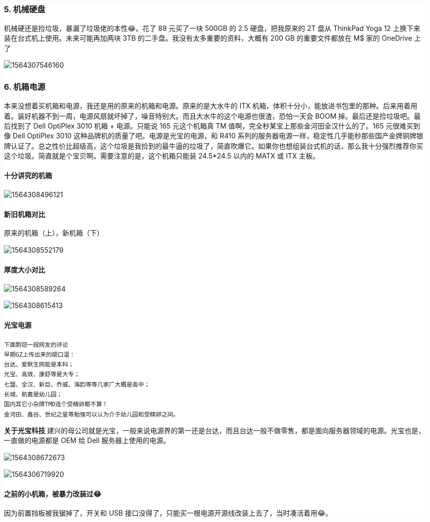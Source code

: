 ### 5. 机械硬盘

机械硬还是捡垃圾，暴漏了垃圾佬的本性😂。花了 89 元买了一块 500GB 的 2.5 硬盘，把我原来的 2T 盘从 ThinkPad Yoga 12 上换下来装在台式机上使用。未来可能再加两块 3TB 的二手盘。我没有太多重要的资料，大概有 200 GB 的重要文件都放在 M$ 家的 OneDrive 上了

![1564307546160](https://blog.502.li/img/1564307546160.png)

### 6. 机箱电源

本来没想着买机箱和电源，我还是用的原来的机箱和电源。原来的是大水牛的 ITX 机箱，体积十分小，能放进书包里的那种。后来用着用着。装好机器不到一周，电源风扇就坏掉了，噪音特别大。而且大水牛的这个电源也很渣，恐怕一天会 BOOM 掉。最后还是捡垃圾吧。最后找到了 Dell OptiPlex 3010 机箱 + 电源。只能说 165 元这个机箱真 TM 值啊，完全秒某宝上那些金河田全汉什么的了。165 元很难买到像 Dell OptiPlex 3010 这种品牌机的质量了吧。电源是光宝的电源，和 R410 系列的服务器电源一样，稳定性几乎能秒那些国产金牌铜牌银牌认证了。总之性价比超级高，这个垃圾是我捡到的最牛逼的垃圾了，简直吹爆它。如果你也想组装台式机的话，那么我十分强烈推荐你买这个垃圾。简直就是个宝贝啊。需要注意的是，这个机箱只能装 24.5*24.5 以内的 MATX 或 ITX 主板。

#### 十分讲究的机箱

![1564308496121](https://blog.502.li/img/1564308496121.png)

#### 新旧机箱对比

原来的机箱（上），新机箱（下）

![1564308552179](https://blog.502.li/img/1564308552179.png)

#### 厚度大小对比

![1564308589264](https://blog.502.li/img/1564308589264.png)

![1564308615413](https://blog.502.li/img/1564308615413.png)

#### 光宝电源

```txt
下面剽窃一段网友的评论
早期GZ上传出来的顺口溜：
台达、爱默生网能是本科；
光宝、高效、康舒等是大专；
七盟、全汉、新巨、乔威、海韵等等几家厂大概是高中；
长城、航嘉是幼儿园；
国内其它小杂牌TMD连个受精卵都不算！
金河田、鑫谷、世纪之星等勉强可以认为介于幼儿园和受精卵之间。
```

**关于光宝科技** 建兴的母公司就是光宝，一般来说电源界的第一还是台达，而且台达一般不做零售，都是面向服务器领域的电源。光宝也是，一直做的电源都是 OEM 给 Dell 服务器上使用的电源。

![1564308672673](https://blog.502.li/img/1564308672673.png)

![1564306719920](https://blog.502.li/img/1564306719920.png)

#### 之前的小机箱，被暴力改装过😂

因为前置挡板被我锯掉了，开关和 USB 接口没得了，只能买一根电源开源线改装上去了，当时凑活着用😂。

